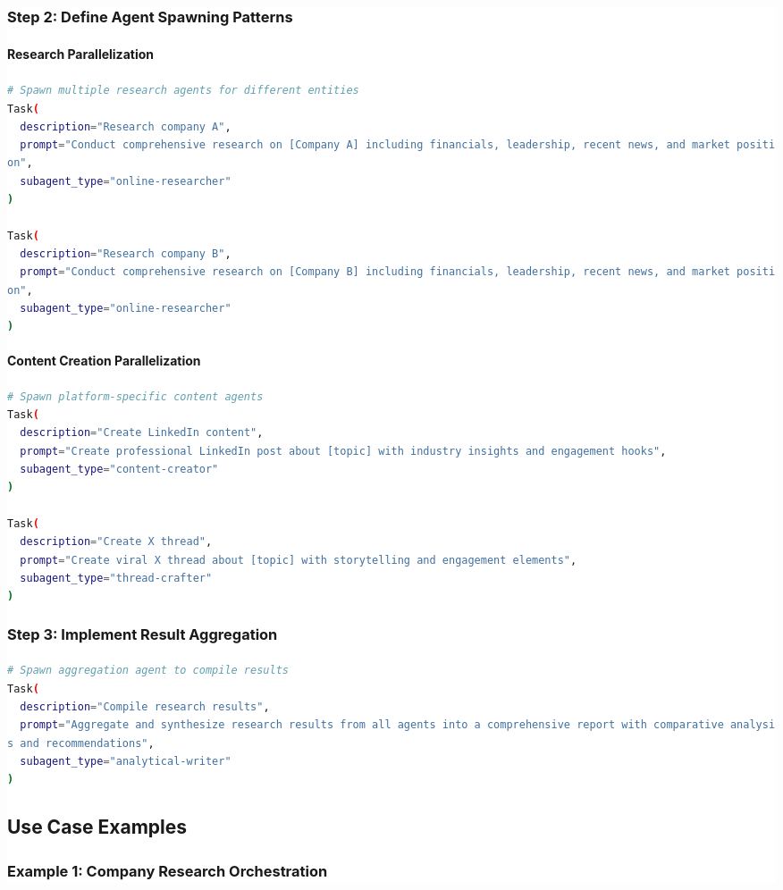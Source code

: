 ### Step 2: Define Agent Spawning Patterns

#### Research Parallelization
```bash
# Spawn multiple research agents for different entities
Task(
  description="Research company A",
  prompt="Conduct comprehensive research on [Company A] including financials, leadership, recent news, and market position",
  subagent_type="online-researcher"
)

Task(
  description="Research company B", 
  prompt="Conduct comprehensive research on [Company B] including financials, leadership, recent news, and market position",
  subagent_type="online-researcher"
)
```

#### Content Creation Parallelization
```bash
# Spawn platform-specific content agents
Task(
  description="Create LinkedIn content",
  prompt="Create professional LinkedIn post about [topic] with industry insights and engagement hooks",
  subagent_type="content-creator"
)

Task(
  description="Create X thread",
  prompt="Create viral X thread about [topic] with storytelling and engagement elements",
  subagent_type="thread-crafter"
)
```

### Step 3: Implement Result Aggregation

```bash
# Spawn aggregation agent to compile results
Task(
  description="Compile research results",
  prompt="Aggregate and synthesize research results from all agents into a comprehensive report with comparative analysis and recommendations",
  subagent_type="analytical-writer"
)
```

## Use Case Examples

### Example 1: Company Research Orchestration
